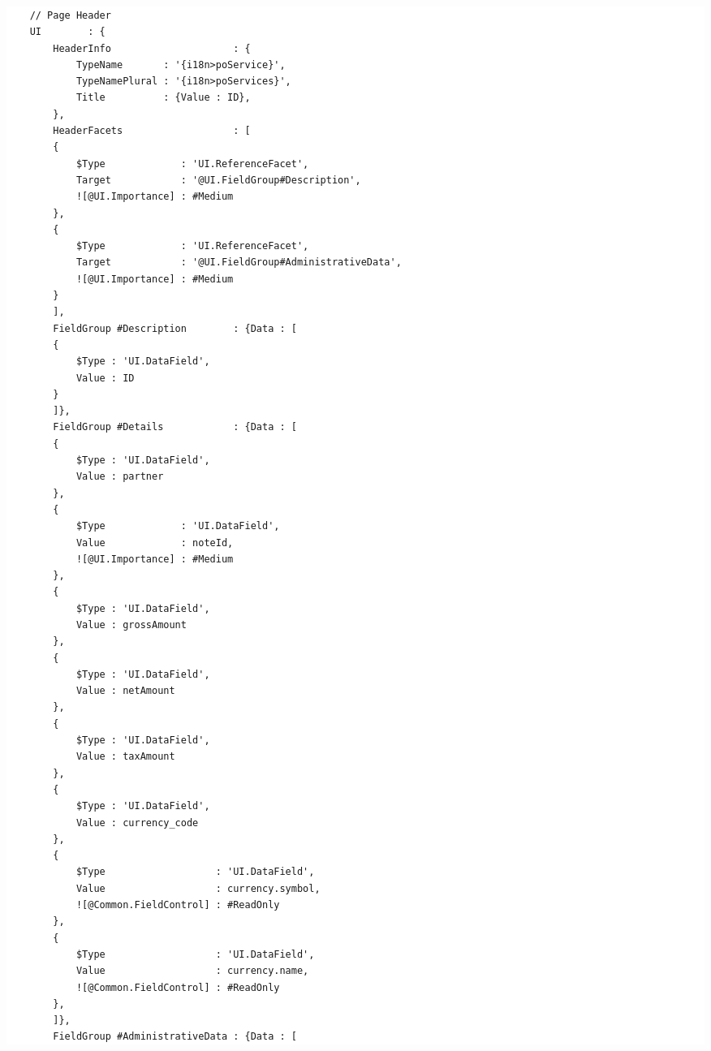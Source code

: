 ```cds
    // Page Header
    UI        : {
        HeaderInfo                     : {
            TypeName       : '{i18n>poService}',
            TypeNamePlural : '{i18n>poServices}',
            Title          : {Value : ID},
        },
        HeaderFacets                   : [
        {
            $Type             : 'UI.ReferenceFacet',
            Target            : '@UI.FieldGroup#Description',
            ![@UI.Importance] : #Medium
        },
        {
            $Type             : 'UI.ReferenceFacet',
            Target            : '@UI.FieldGroup#AdministrativeData',
            ![@UI.Importance] : #Medium
        }
        ],
        FieldGroup #Description        : {Data : [
        {
            $Type : 'UI.DataField',
            Value : ID
        }
        ]},
        FieldGroup #Details            : {Data : [
        {
            $Type : 'UI.DataField',
            Value : partner
        },
        {
            $Type             : 'UI.DataField',
            Value             : noteId,
            ![@UI.Importance] : #Medium
        },
        {
            $Type : 'UI.DataField',
            Value : grossAmount
        },
        {
            $Type : 'UI.DataField',
            Value : netAmount
        },
        {
            $Type : 'UI.DataField',
            Value : taxAmount
        },
        {
            $Type : 'UI.DataField',
            Value : currency_code
        },
        {
            $Type                   : 'UI.DataField',
            Value                   : currency.symbol,
            ![@Common.FieldControl] : #ReadOnly
        },
        {
            $Type                   : 'UI.DataField',
            Value                   : currency.name,
            ![@Common.FieldControl] : #ReadOnly
        },
        ]},
        FieldGroup #AdministrativeData : {Data : [
```